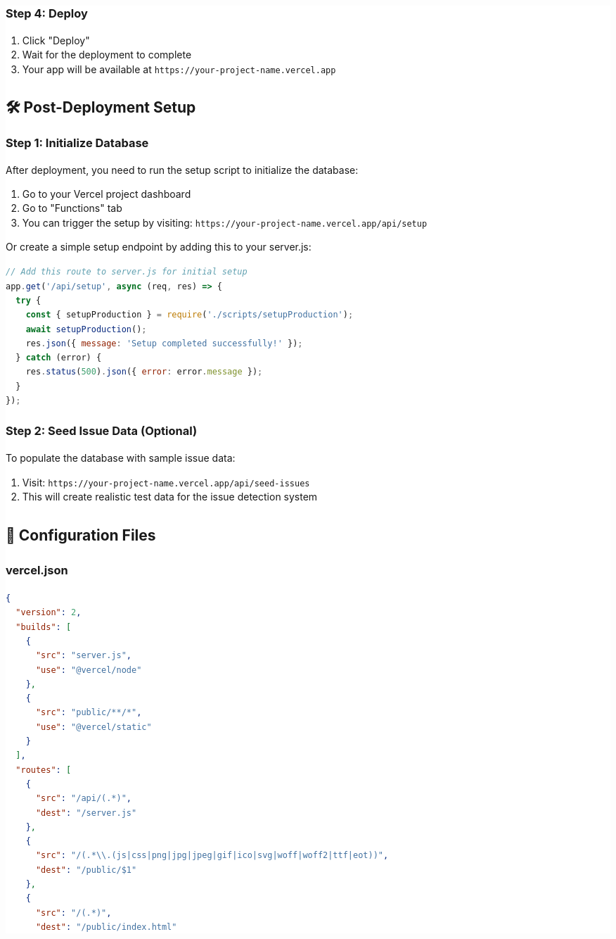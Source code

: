 ### Step 4: Deploy
1. Click "Deploy"
2. Wait for the deployment to complete
3. Your app will be available at `https://your-project-name.vercel.app`

## 🛠️ Post-Deployment Setup

### Step 1: Initialize Database
After deployment, you need to run the setup script to initialize the database:

1. Go to your Vercel project dashboard
2. Go to "Functions" tab
3. You can trigger the setup by visiting: `https://your-project-name.vercel.app/api/setup`

Or create a simple setup endpoint by adding this to your server.js:

```javascript
// Add this route to server.js for initial setup
app.get('/api/setup', async (req, res) => {
  try {
    const { setupProduction } = require('./scripts/setupProduction');
    await setupProduction();
    res.json({ message: 'Setup completed successfully!' });
  } catch (error) {
    res.status(500).json({ error: error.message });
  }
});
```

### Step 2: Seed Issue Data (Optional)
To populate the database with sample issue data:

1. Visit: `https://your-project-name.vercel.app/api/seed-issues`
2. This will create realistic test data for the issue detection system

## 🔧 Configuration Files

### vercel.json
```json
{
  "version": 2,
  "builds": [
    {
      "src": "server.js",
      "use": "@vercel/node"
    },
    {
      "src": "public/**/*",
      "use": "@vercel/static"
    }
  ],
  "routes": [
    {
      "src": "/api/(.*)",
      "dest": "/server.js"
    },
    {
      "src": "/(.*\\.(js|css|png|jpg|jpeg|gif|ico|svg|woff|woff2|ttf|eot))",
      "dest": "/public/$1"
    },
    {
      "src": "/(.*)",
      "dest": "/public/index.html"
```